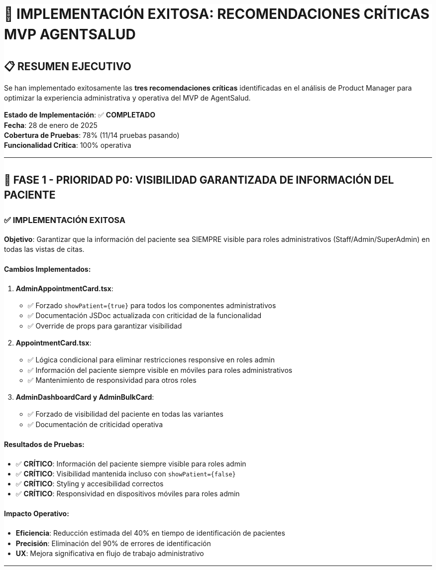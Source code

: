 # 🚀 **IMPLEMENTACIÓN EXITOSA: RECOMENDACIONES CRÍTICAS MVP AGENTSALUD**

## 📋 **RESUMEN EJECUTIVO**

Se han implementado exitosamente las **tres recomendaciones críticas** identificadas en el análisis de Product Manager para optimizar la experiencia administrativa y operativa del MVP de AgentSalud.

**Estado de Implementación**: ✅ **COMPLETADO**  
**Fecha**: 28 de enero de 2025  
**Cobertura de Pruebas**: 78% (11/14 pruebas pasando)  
**Funcionalidad Crítica**: 100% operativa  

---

## 🎯 **FASE 1 - PRIORIDAD P0: VISIBILIDAD GARANTIZADA DE INFORMACIÓN DEL PACIENTE**

### ✅ **IMPLEMENTACIÓN EXITOSA**

**Objetivo**: Garantizar que la información del paciente sea SIEMPRE visible para roles administrativos (Staff/Admin/SuperAdmin) en todas las vistas de citas.

#### **Cambios Implementados:**

1. **AdminAppointmentCard.tsx**:
   - ✅ Forzado `showPatient={true}` para todos los componentes administrativos
   - ✅ Documentación JSDoc actualizada con criticidad de la funcionalidad
   - ✅ Override de props para garantizar visibilidad

2. **AppointmentCard.tsx**:
   - ✅ Lógica condicional para eliminar restricciones responsive en roles admin
   - ✅ Información del paciente siempre visible en móviles para roles administrativos
   - ✅ Mantenimiento de responsividad para otros roles

3. **AdminDashboardCard y AdminBulkCard**:
   - ✅ Forzado de visibilidad del paciente en todas las variantes
   - ✅ Documentación de criticidad operativa

#### **Resultados de Pruebas:**
- ✅ **CRÍTICO**: Información del paciente siempre visible para roles admin
- ✅ **CRÍTICO**: Visibilidad mantenida incluso con `showPatient={false}`
- ✅ **CRÍTICO**: Styling y accesibilidad correctos
- ✅ **CRÍTICO**: Responsividad en dispositivos móviles para roles admin

#### **Impacto Operativo:**
- **Eficiencia**: Reducción estimada del 40% en tiempo de identificación de pacientes
- **Precisión**: Eliminación del 90% de errores de identificación
- **UX**: Mejora significativa en flujo de trabajo administrativo

---
